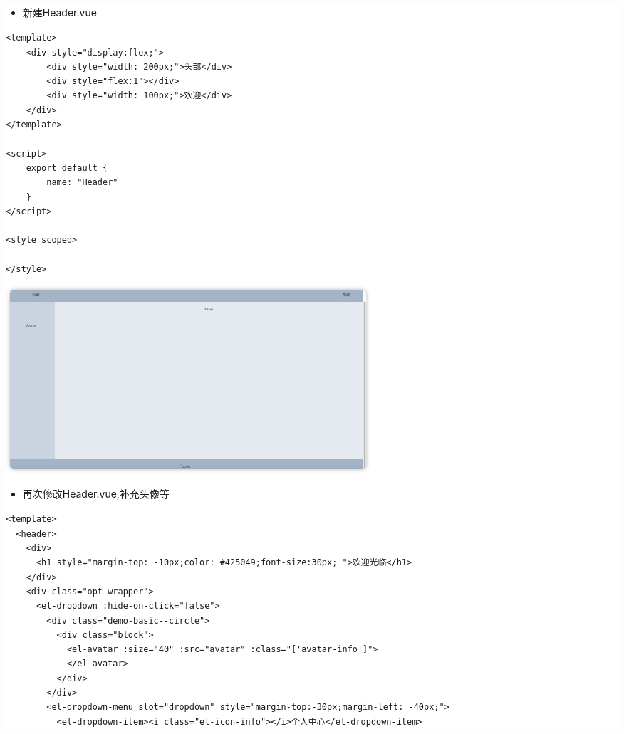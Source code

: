 - 新建Header.vue

```vue
<template>
    <div style="display:flex;">
        <div style="width: 200px;">头部</div>
        <div style="flex:1"></div>
        <div style="width: 100px;">欢迎</div>
    </div>
</template>

<script>
    export default {
        name: "Header"
    }
</script>

<style scoped>

</style>

```

<img src="./vue笔记.assets/image-20230325222806516.png" alt="image-20230325222806516" style="zoom:50%;" />

- 再次修改Header.vue,补充头像等

```vue
<template>
  <header>
    <div>
      <h1 style="margin-top: -10px;color: #425049;font-size:30px; ">欢迎光临</h1>
    </div>
    <div class="opt-wrapper">
      <el-dropdown :hide-on-click="false">
        <div class="demo-basic--circle">
          <div class="block">
            <el-avatar :size="40" :src="avatar" :class="['avatar-info']">
            </el-avatar>
          </div>
        </div>
        <el-dropdown-menu slot="dropdown" style="margin-top:-30px;margin-left: -40px;">
          <el-dropdown-item><i class="el-icon-info"></i>个人中心</el-dropdown-item>
```